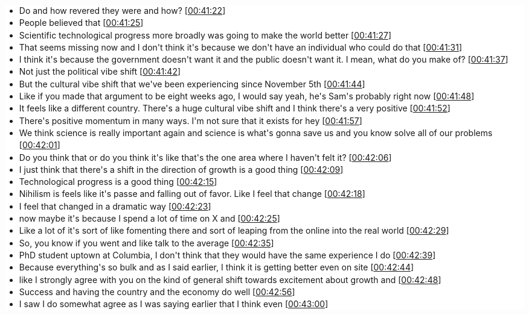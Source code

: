 *  Do and how revered they were and how? [[00:41:22](https://www.youtube.com/watch?v=DfOt_cqXCFI&t=2482.7999999999997s)]
*  People believed that [[00:41:25](https://www.youtube.com/watch?v=DfOt_cqXCFI&t=2485.96s)]
*  Scientific technological progress more broadly was going to make the world better [[00:41:27](https://www.youtube.com/watch?v=DfOt_cqXCFI&t=2487.7999999999997s)]
*  That seems missing now and I don't think it's because we don't have an individual who could do that [[00:41:31](https://www.youtube.com/watch?v=DfOt_cqXCFI&t=2491.7999999999997s)]
*  I think it's because the government doesn't want it and the public doesn't want it. I mean, what do you make of? [[00:41:37](https://www.youtube.com/watch?v=DfOt_cqXCFI&t=2497.2s)]
*  Not just the political vibe shift [[00:41:42](https://www.youtube.com/watch?v=DfOt_cqXCFI&t=2502.92s)]
*  But the cultural vibe shift that we've been experiencing since November 5th [[00:41:44](https://www.youtube.com/watch?v=DfOt_cqXCFI&t=2504.72s)]
*  Like if you made that argument to be eight weeks ago, I would say yeah, he's Sam's probably right now [[00:41:48](https://www.youtube.com/watch?v=DfOt_cqXCFI&t=2508.28s)]
*  It feels like a different country. There's a huge cultural vibe shift and I think there's a very positive [[00:41:52](https://www.youtube.com/watch?v=DfOt_cqXCFI&t=2512.7s)]
*  There's positive momentum in many ways. I'm not sure that it exists for hey [[00:41:57](https://www.youtube.com/watch?v=DfOt_cqXCFI&t=2517.36s)]
*  We think science is really important again and science is what's gonna save us and you know solve all of our problems [[00:42:01](https://www.youtube.com/watch?v=DfOt_cqXCFI&t=2521.6s)]
*  Do you think that or do you think it's like that's the one area where I haven't felt it? [[00:42:06](https://www.youtube.com/watch?v=DfOt_cqXCFI&t=2526.2s)]
*  I just think that there's a shift in the direction of growth is a good thing [[00:42:09](https://www.youtube.com/watch?v=DfOt_cqXCFI&t=2529.7799999999997s)]
*  Technological progress is a good thing [[00:42:15](https://www.youtube.com/watch?v=DfOt_cqXCFI&t=2535.66s)]
*  Nihilism is feels like it's passe and falling out of favor. Like I feel that change [[00:42:18](https://www.youtube.com/watch?v=DfOt_cqXCFI&t=2538.2599999999998s)]
*  I feel that changed in a dramatic way [[00:42:23](https://www.youtube.com/watch?v=DfOt_cqXCFI&t=2543.8199999999997s)]
*  now maybe it's because I spend a lot of time on X and [[00:42:25](https://www.youtube.com/watch?v=DfOt_cqXCFI&t=2545.66s)]
*  Like a lot of it's sort of like fomenting there and sort of leaping from the online into the real world [[00:42:29](https://www.youtube.com/watch?v=DfOt_cqXCFI&t=2549.62s)]
*  So, you know if you went and like talk to the average [[00:42:35](https://www.youtube.com/watch?v=DfOt_cqXCFI&t=2555.3799999999997s)]
*  PhD student uptown at Columbia, I don't think that they would have the same experience I do [[00:42:39](https://www.youtube.com/watch?v=DfOt_cqXCFI&t=2559.42s)]
*  Because everything's so bulk and as I said earlier, I think it is getting better even on site [[00:42:44](https://www.youtube.com/watch?v=DfOt_cqXCFI&t=2564.74s)]
*  like I strongly agree with you on the kind of general shift towards excitement about growth and [[00:42:48](https://www.youtube.com/watch?v=DfOt_cqXCFI&t=2568.72s)]
*  Success and having the country and the economy do well [[00:42:56](https://www.youtube.com/watch?v=DfOt_cqXCFI&t=2576.62s)]
*  I saw I do somewhat agree as I was saying earlier that I think even [[00:43:00](https://www.youtube.com/watch?v=DfOt_cqXCFI&t=2580.06s)]
